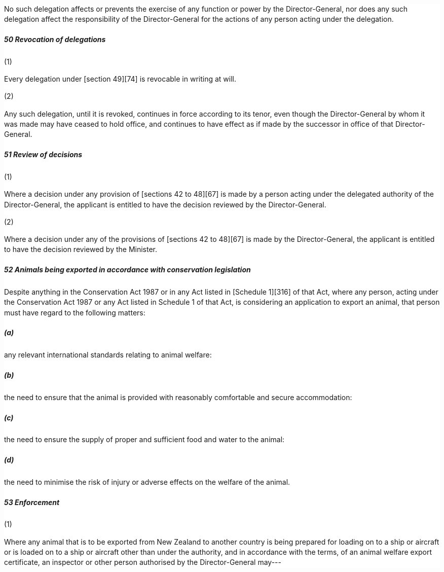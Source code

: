 No such delegation affects or prevents the exercise of any function or power by the Director-General, nor does any such delegation affect the responsibility of the Director-General for the actions of any person acting under the delegation.

##### 50 Revocation of delegations

(1) 

Every delegation under [section 49][74] is revocable in writing at will.

(2) 

Any such delegation, until it is revoked, continues in force according to its tenor, even though the Director-General by whom it was made may have ceased to hold office, and continues to have effect as if made by the successor in office of that Director-General.

##### 51 Review of decisions

(1) 

Where a decision under any provision of [sections 42 to 48][67] is made by a person acting under the delegated authority of the Director-General, the applicant is entitled to have the decision reviewed by the Director-General.

(2) 

Where a decision under any of the provisions of [sections 42 to 48][67] is made by the Director-General, the applicant is entitled to have the decision reviewed by the Minister.

##### 52 Animals being exported in accordance with conservation legislation

Despite anything in the Conservation Act 1987 or in any Act listed in [Schedule 1][316] of that Act, where any person, acting under the Conservation Act 1987 or any Act listed in Schedule 1 of that Act, is considering an application to export an animal, that person must have regard to the following matters:

##### (a) 

any relevant international standards relating to animal welfare:

##### (b) 

the need to ensure that the animal is provided with reasonably comfortable and secure accommodation:

##### (c) 

the need to ensure the supply of proper and sufficient food and water to the animal:

##### (d) 

the need to minimise the risk of injury or adverse effects on the welfare of the animal.

##### 53 Enforcement

(1) 

Where any animal that is to be exported from New Zealand to another country is being prepared for loading on to a ship or aircraft or is loaded on to a ship or aircraft other than under the authority, and in accordance with the terms, of an animal welfare export certificate, an inspector or other person authorised by the Director-General may---
